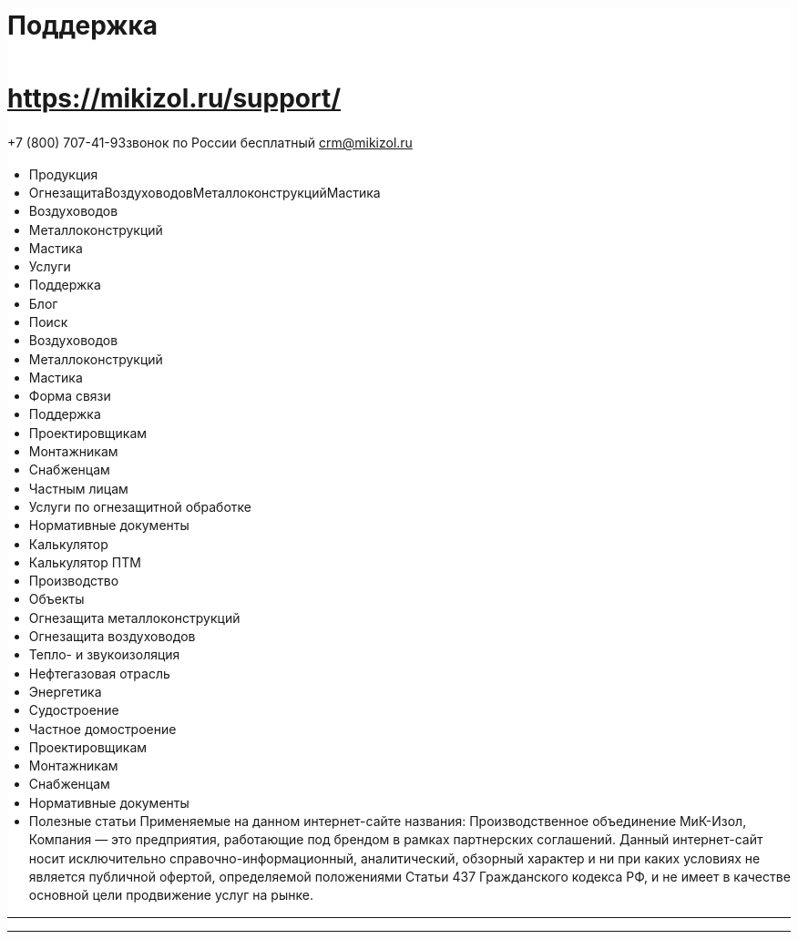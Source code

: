 
# Поддержка

# https://mikizol.ru/support/

+7 (800) 707-41-93звонок по России бесплатный
crm@mikizol.ru
- Продукция
- ОгнезащитаВоздуховодовМеталлоконструкцийМастика
- Воздуховодов
- Металлоконструкций
- Мастика
- Услуги
- Поддержка
- Блог
- Поиск
- Воздуховодов
- Металлоконструкций
- Мастика
- Форма связи
- Поддержка
- Проектировщикам
- Монтажникам
- Снабженцам
- Частным лицам
- Услуги по огнезащитной обработке
- Нормативные документы
- Калькулятор
- Калькулятор ПТМ
- Производство
- Объекты
- Огнезащита металлоконструкций
- Огнезащита воздуховодов
- Тепло- и звукоизоляция
- Нефтегазовая отрасль
- Энергетика
- Судостроение
- Частное домостроение
- Проектировщикам
- Монтажникам
- Снабженцам
- Нормативные документы
- Полезные статьи
Применяемые на данном интернет-сайте названия: Производственное объединение МиК-Изол, Компания — это предприятия, работающие под брендом в рамках партнерских соглашений. Данный интернет-сайт носит исключительно справочно-информационный, аналитический, обзорный характер и ни при каких условиях не является публичной офертой, определяемой положениями Статьи 437 Гражданского кодекса РФ, и не имеет в качестве основной цели продвижение услуг на рынке.
---

---